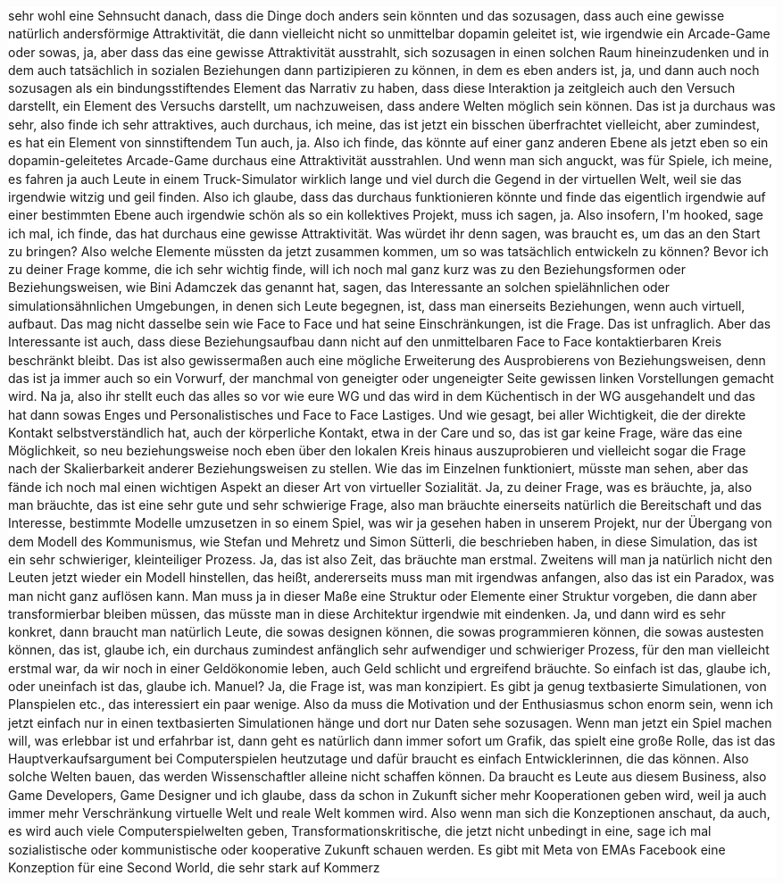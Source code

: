 sehr wohl eine Sehnsucht danach, dass die Dinge doch anders sein könnten und das sozusagen, dass auch eine gewisse natürlich andersförmige Attraktivität, die dann vielleicht nicht so unmittelbar dopamin geleitet ist, wie irgendwie ein Arcade-Game oder sowas, ja, aber dass das eine gewisse Attraktivität ausstrahlt, sich sozusagen in einen solchen Raum hineinzudenken und in dem auch tatsächlich in sozialen Beziehungen dann partizipieren zu können, in dem es eben anders ist, ja, und dann auch noch sozusagen als ein bindungsstiftendes Element das Narrativ zu haben, dass diese Interaktion ja zeitgleich auch den Versuch darstellt, ein Element des Versuchs darstellt, um nachzuweisen, dass andere Welten möglich sein können. Das ist ja durchaus was sehr, also finde ich sehr attraktives, auch durchaus, ich meine, das ist jetzt ein bisschen überfrachtet vielleicht, aber zumindest, es hat ein Element von sinnstiftendem Tun auch, ja. Also ich finde, das könnte auf einer ganz anderen Ebene als jetzt eben so ein dopamin-geleitetes Arcade-Game durchaus eine Attraktivität ausstrahlen. Und wenn man sich anguckt, was für Spiele, ich meine, es fahren ja auch Leute in einem Truck-Simulator wirklich lange und viel durch die Gegend in der virtuellen Welt, weil sie das irgendwie witzig und geil finden. Also ich glaube, dass das durchaus funktionieren könnte und finde das eigentlich irgendwie auf einer bestimmten Ebene auch irgendwie schön als so ein kollektives Projekt, muss ich sagen, ja. Also insofern, I'm hooked, sage ich mal, ich finde, das hat durchaus eine gewisse Attraktivität. Was würdet ihr denn sagen, was braucht es, um das an den Start zu bringen? Also welche Elemente müssten da jetzt zusammen kommen, um so was tatsächlich entwickeln zu können? Bevor ich zu deiner Frage komme, die ich sehr wichtig finde, will ich noch mal ganz kurz was zu den Beziehungsformen oder Beziehungsweisen, wie Bini Adamczek das genannt hat, sagen, das Interessante an solchen spielähnlichen oder simulationsähnlichen Umgebungen, in denen sich Leute begegnen, ist, dass man einerseits Beziehungen, wenn auch virtuell, aufbaut. Das mag nicht dasselbe sein wie Face to Face und hat seine Einschränkungen, ist die Frage. Das ist unfraglich. Aber das Interessante ist auch, dass diese Beziehungsaufbau dann nicht auf den unmittelbaren Face to Face kontaktierbaren Kreis beschränkt bleibt. Das ist also gewissermaßen auch eine mögliche Erweiterung des Ausprobierens von Beziehungsweisen, denn das ist ja immer auch so ein Vorwurf, der manchmal von geneigter oder ungeneigter Seite gewissen linken Vorstellungen gemacht wird. Na ja, also ihr stellt euch das alles so vor wie eure WG und das wird in dem Küchentisch in der WG ausgehandelt und das hat dann sowas Enges und Personalistisches und Face to Face Lastiges. Und wie gesagt, bei aller Wichtigkeit, die der direkte Kontakt selbstverständlich hat, auch der körperliche Kontakt, etwa in der Care und so, das ist gar keine Frage, wäre das eine Möglichkeit, so neu beziehungsweise noch eben über den lokalen Kreis hinaus auszuprobieren und vielleicht sogar die Frage nach der Skalierbarkeit anderer Beziehungsweisen zu stellen. Wie das im Einzelnen funktioniert, müsste man sehen, aber das fände ich noch mal einen wichtigen Aspekt an dieser Art von virtueller Sozialität. Ja, zu deiner Frage, was es bräuchte, ja, also man bräuchte, das ist eine sehr gute und sehr schwierige Frage, also man bräuchte einerseits natürlich die Bereitschaft und das Interesse, bestimmte Modelle umzusetzen in so einem Spiel, was wir ja gesehen haben in unserem Projekt, nur der Übergang von dem Modell des Kommunismus, wie Stefan und Mehretz und Simon Sütterli, die beschrieben haben, in diese Simulation, das ist ein sehr schwieriger, kleinteiliger Prozess. Ja, das ist also Zeit, das bräuchte man erstmal. Zweitens will man ja natürlich nicht den Leuten jetzt wieder ein Modell hinstellen, das heißt, andererseits muss man mit irgendwas anfangen, also das ist ein Paradox, was man nicht ganz auflösen kann. Man muss ja in dieser Maße eine Struktur oder Elemente einer Struktur vorgeben, die dann aber transformierbar bleiben müssen, das müsste man in diese Architektur irgendwie mit eindenken. Ja, und dann wird es sehr konkret, dann braucht man natürlich Leute, die sowas designen können, die sowas programmieren können, die sowas austesten können, das ist, glaube ich, ein durchaus zumindest anfänglich sehr aufwendiger und schwieriger Prozess, für den man vielleicht erstmal war, da wir noch in einer Geldökonomie leben, auch Geld schlicht und ergreifend bräuchte. So einfach ist das, glaube ich, oder uneinfach ist das, glaube ich. Manuel? Ja, die Frage ist, was man konzipiert. Es gibt ja genug textbasierte Simulationen, von Planspielen etc., das interessiert ein paar wenige. Also da muss die Motivation und der Enthusiasmus schon enorm sein, wenn ich jetzt einfach nur in einen textbasierten Simulationen hänge und dort nur Daten sehe sozusagen. Wenn man jetzt ein Spiel machen will, was erlebbar ist und erfahrbar ist, dann geht es natürlich dann immer sofort um Grafik, das spielt eine große Rolle, das ist das Hauptverkaufsargument bei Computerspielen heutzutage und dafür braucht es einfach Entwicklerinnen, die das können. Also solche Welten bauen, das werden Wissenschaftler alleine nicht schaffen können. Da braucht es Leute aus diesem Business, also Game Developers, Game Designer und ich glaube, dass da schon in Zukunft sicher mehr Kooperationen geben wird, weil ja auch immer mehr Verschränkung virtuelle Welt und reale Welt kommen wird. Also wenn man sich die Konzeptionen anschaut, da auch, es wird auch viele Computerspielwelten geben, Transformationskritische, die jetzt nicht unbedingt in eine, sage ich mal sozialistische oder kommunistische oder kooperative Zukunft schauen werden. Es gibt mit Meta von EMAs Facebook eine Konzeption für eine Second World, die sehr stark auf Kommerz